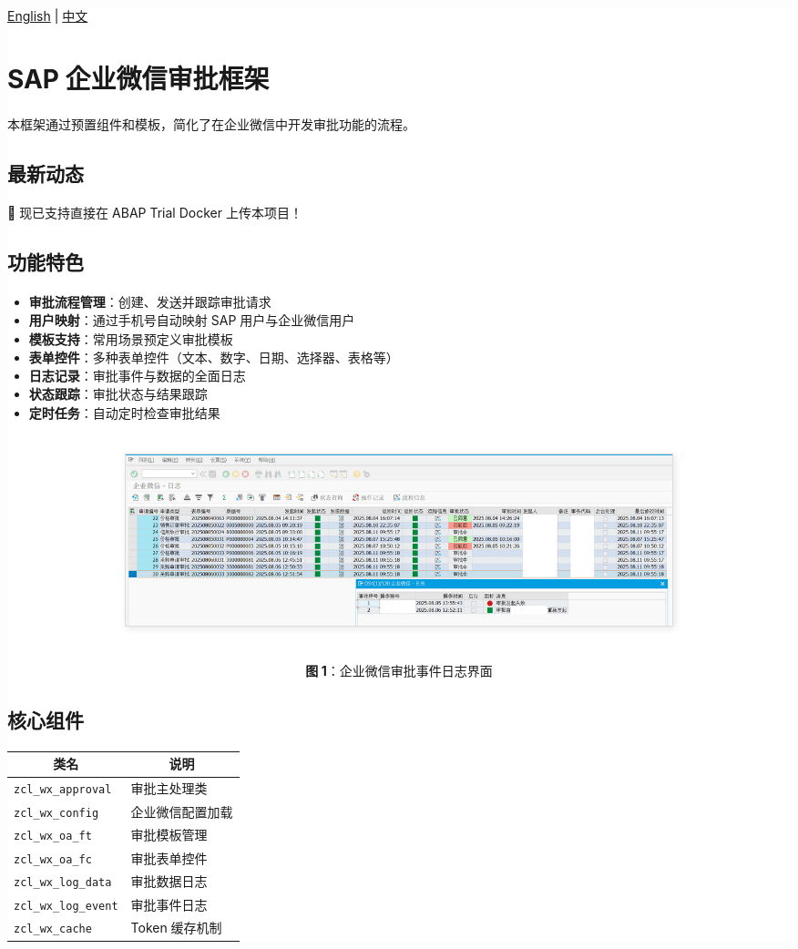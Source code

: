 [English](README.md) | [中文](README_zh.md)

# SAP 企业微信审批框架

本框架通过预置组件和模板，简化了在企业微信中开发审批功能的流程。

## 最新动态

🎉 现已支持直接在 ABAP Trial Docker 上传本项目！

## 功能特色

- **审批流程管理**：创建、发送并跟踪审批请求
- **用户映射**：通过手机号自动映射 SAP 用户与企业微信用户
- **模板支持**：常用场景预定义审批模板
- **表单控件**：多种表单控件（文本、数字、日期、选择器、表格等）
- **日志记录**：审批事件与数据的全面日志
- **状态跟踪**：审批状态与结果跟踪
- **定时任务**：自动定时检查审批结果

<div align="center">
  <img src="./docs/images/zlog_wx-event-log.png" alt="企业微信审批事件日志" width="600" style="border: 1px solid #ddd; box-shadow: 2px 2px 8px rgba(0,0,0,0.1); margin: 20px 0;">
  
  **图 1**：企业微信审批事件日志界面
</div>

## 核心组件

| 类名 | 说明 |
|------|------|
| `zcl_wx_approval` | 审批主处理类 |
| `zcl_wx_config` | 企业微信配置加载 |
| `zcl_wx_oa_ft` | 审批模板管理 |
| `zcl_wx_oa_fc` | 审批表单控件 |
| `zcl_wx_log_data` | 审批数据日志 |
| `zcl_wx_log_event` | 审批事件日志 |
| `zcl_wx_cache` | Token 缓存机制 |

